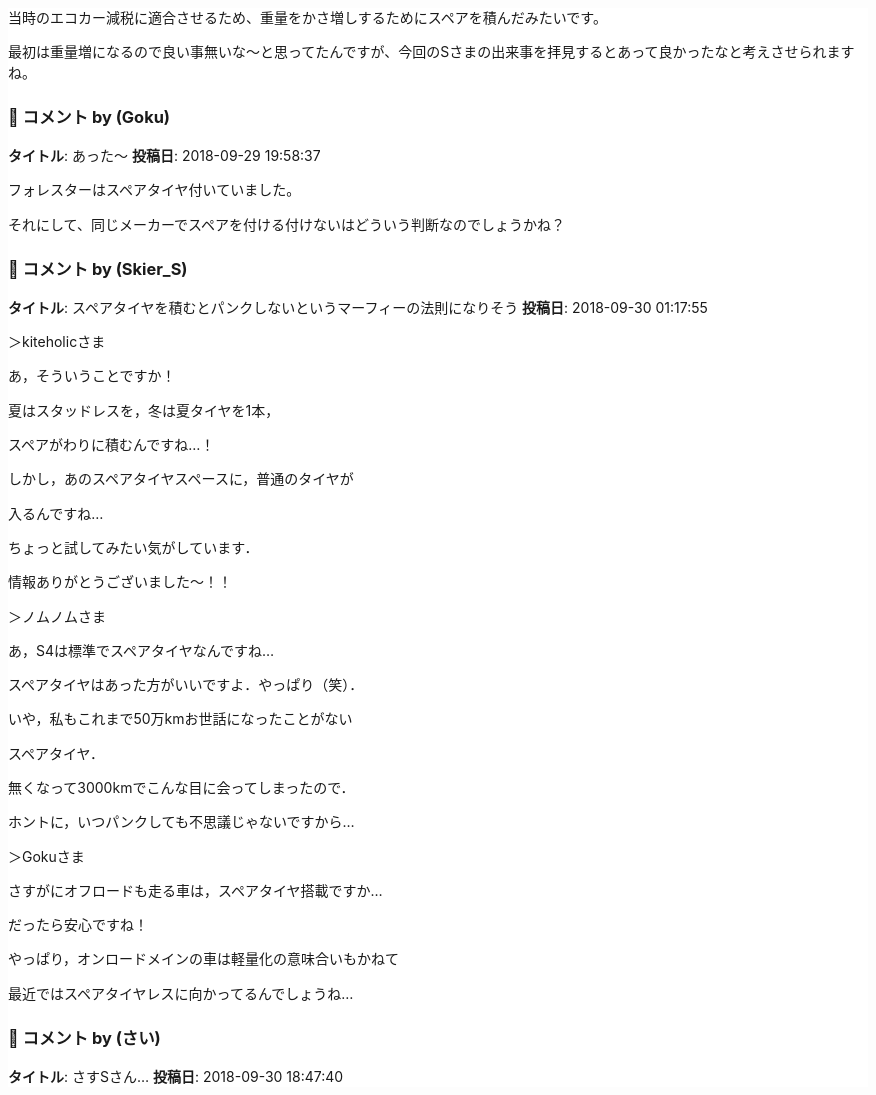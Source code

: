 当時のエコカー減税に適合させるため、重量をかさ増しするためにスペアを積んだみたいです。

最初は重量増になるので良い事無いな～と思ってたんですが、今回のSさまの出来事を拝見するとあって良かったなと考えさせられますね。

### 💬 コメント by (Goku)
**タイトル**: あった～
**投稿日**: 2018-09-29 19:58:37

フォレスターはスペアタイヤ付いていました。

それにして、同じメーカーでスペアを付ける付けないはどういう判断なのでしょうかね？

### 💬 コメント by (Skier_S)
**タイトル**: スペアタイヤを積むとパンクしないというマーフィーの法則になりそう
**投稿日**: 2018-09-30 01:17:55

＞kiteholicさま

あ，そういうことですか！

夏はスタッドレスを，冬は夏タイヤを1本，

スペアがわりに積むんですね…！

しかし，あのスペアタイヤスペースに，普通のタイヤが

入るんですね…

ちょっと試してみたい気がしています．

情報ありがとうございました～！！



＞ノムノムさま

あ，S4は標準でスペアタイヤなんですね…

スペアタイヤはあった方がいいですよ．やっぱり（笑）．

いや，私もこれまで50万kmお世話になったことがない

スペアタイヤ．

無くなって3000kmでこんな目に会ってしまったので．

ホントに，いつパンクしても不思議じゃないですから…



＞Gokuさま

さすがにオフロードも走る車は，スペアタイヤ搭載ですか…

だったら安心ですね！



やっぱり，オンロードメインの車は軽量化の意味合いもかねて

最近ではスペアタイヤレスに向かってるんでしょうね…

### 💬 コメント by (さい)
**タイトル**: さすSさん…
**投稿日**: 2018-09-30 18:47:40
